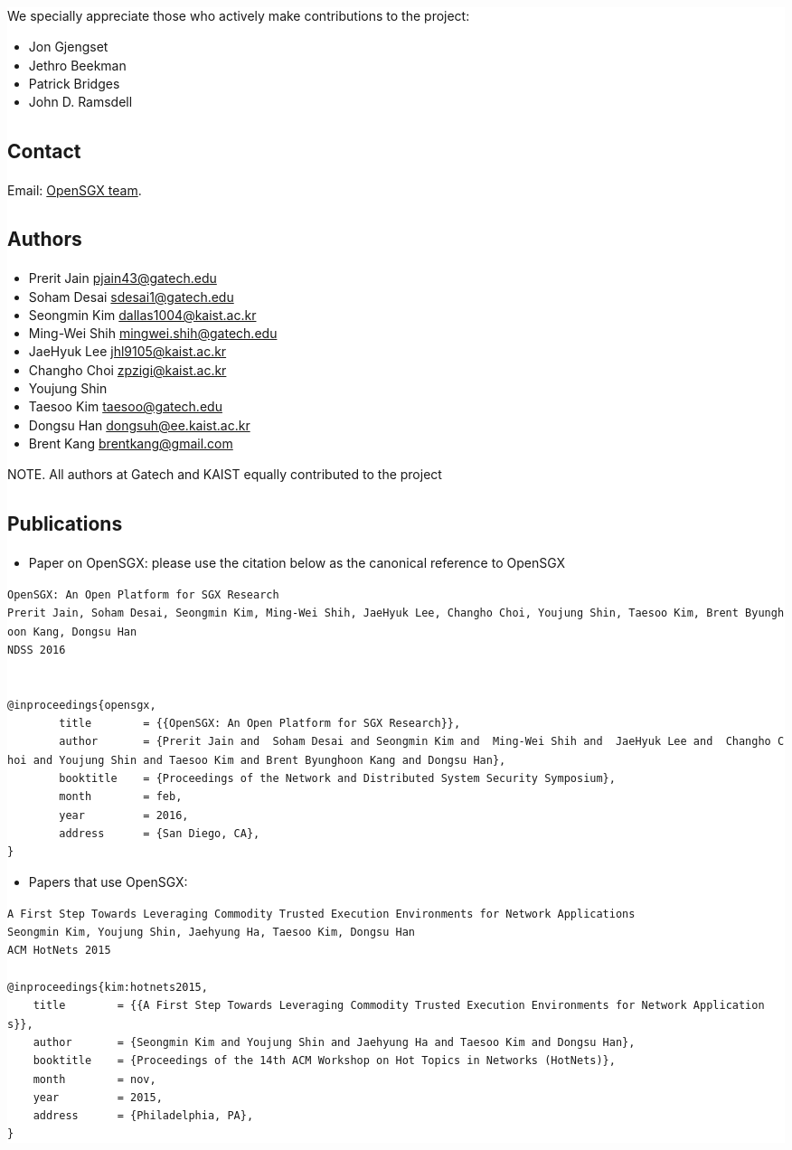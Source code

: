 We specially appreciate those who actively make contributions to the project:
- Jon Gjengset
- Jethro Beekman
- Patrick Bridges
- John D. Ramsdell

Contact
-------

Email: [OpenSGX team](sgx@cc.gatech.edu).

Authors
-------

- Prerit Jain <pjain43@gatech.edu>
- Soham Desai <sdesai1@gatech.edu>
- Seongmin Kim <dallas1004@kaist.ac.kr>
- Ming-Wei Shih <mingwei.shih@gatech.edu>
- JaeHyuk Lee <jhl9105@kaist.ac.kr>
- Changho Choi <zpzigi@kaist.ac.kr>
- Youjung Shin
- Taesoo Kim <taesoo@gatech.edu>
- Dongsu Han <dongsuh@ee.kaist.ac.kr>
- Brent Kang <brentkang@gmail.com>

NOTE. All authors at Gatech and KAIST equally contributed to the project

Publications
-------
- Paper on OpenSGX: please use the citation below as the canonical reference to OpenSGX
```
OpenSGX: An Open Platform for SGX Research
Prerit Jain, Soham Desai, Seongmin Kim, Ming-Wei Shih, JaeHyuk Lee, Changho Choi, Youjung Shin, Taesoo Kim, Brent Byunghoon Kang, Dongsu Han
NDSS 2016


@inproceedings{opensgx,
        title        = {{OpenSGX: An Open Platform for SGX Research}},
        author       = {Prerit Jain and  Soham Desai and Seongmin Kim and  Ming-Wei Shih and  JaeHyuk Lee and  Changho Choi and Youjung Shin and Taesoo Kim and Brent Byunghoon Kang and Dongsu Han},
        booktitle    = {Proceedings of the Network and Distributed System Security Symposium},
        month        = feb,
        year         = 2016,
        address      = {San Diego, CA},
}
```

- Papers that use OpenSGX: 
```
A First Step Towards Leveraging Commodity Trusted Execution Environments for Network Applications
Seongmin Kim, Youjung Shin, Jaehyung Ha, Taesoo Kim, Dongsu Han
ACM HotNets 2015

@inproceedings{kim:hotnets2015,
	title        = {{A First Step Towards Leveraging Commodity Trusted Execution Environments for Network Applications}},
	author       = {Seongmin Kim and Youjung Shin and Jaehyung Ha and Taesoo Kim and Dongsu Han},
	booktitle    = {Proceedings of the 14th ACM Workshop on Hot Topics in Networks (HotNets)},
	month        = nov,
	year         = 2015,
	address      = {Philadelphia, PA},
}
```

